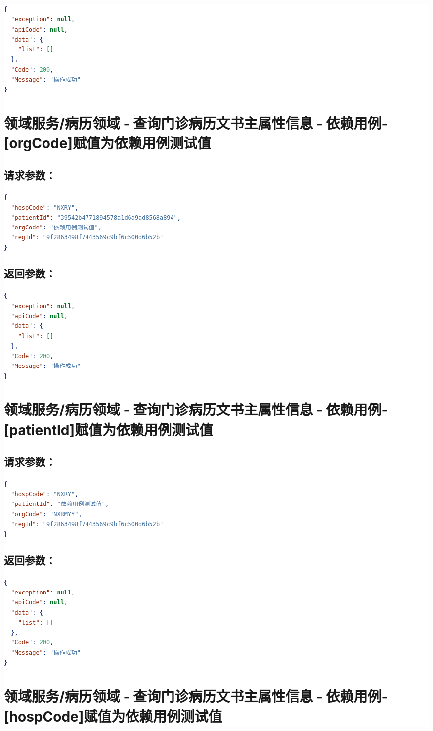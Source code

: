 ``` json
{
  "exception": null,
  "apiCode": null,
  "data": {
    "list": []
  },
  "Code": 200,
  "Message": "操作成功"
}
```
# 领域服务/病历领域 - 查询门诊病历文书主属性信息 - 依赖用例-[orgCode]赋值为依赖用例测试值
## 请求参数：
``` json
{
  "hospCode": "NXRY",
  "patientId": "39542b4771894578a1d6a9ad8568a894",
  "orgCode": "依赖用例测试值",
  "regId": "9f2863498f7443569c9bf6c500d6b52b"
}
```
## 返回参数：
``` json
{
  "exception": null,
  "apiCode": null,
  "data": {
    "list": []
  },
  "Code": 200,
  "Message": "操作成功"
}
```
# 领域服务/病历领域 - 查询门诊病历文书主属性信息 - 依赖用例-[patientId]赋值为依赖用例测试值
## 请求参数：
``` json
{
  "hospCode": "NXRY",
  "patientId": "依赖用例测试值",
  "orgCode": "NXRMYY",
  "regId": "9f2863498f7443569c9bf6c500d6b52b"
}
```
## 返回参数：
``` json
{
  "exception": null,
  "apiCode": null,
  "data": {
    "list": []
  },
  "Code": 200,
  "Message": "操作成功"
}
```
# 领域服务/病历领域 - 查询门诊病历文书主属性信息 - 依赖用例-[hospCode]赋值为依赖用例测试值